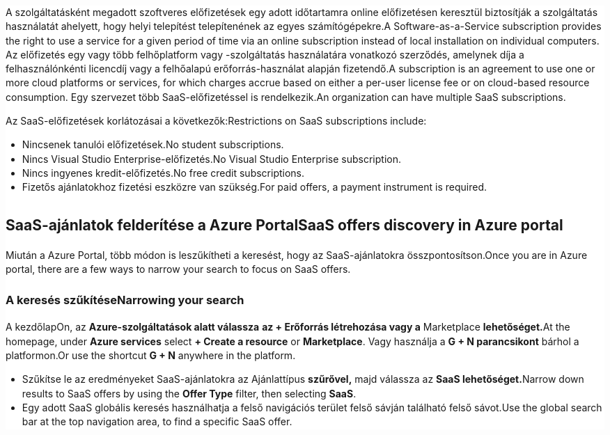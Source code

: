 <span data-ttu-id="280bd-110">A szolgáltatásként megadott szoftveres előfizetések egy adott időtartamra online előfizetésen keresztül biztosítják a szolgáltatás használatát ahelyett, hogy helyi telepítést telepítenének az egyes számítógépekre.</span><span class="sxs-lookup"><span data-stu-id="280bd-110">A Software-as-a-Service subscription provides the right to use a service for a given period of time via an online subscription instead of local installation on individual computers.</span></span> <span data-ttu-id="280bd-111">Az előfizetés egy vagy több felhőplatform vagy -szolgáltatás használatára vonatkozó szerződés, amelynek díja a felhasználónkénti licencdíj vagy a felhőalapú erőforrás-használat alapján fizetendő.</span><span class="sxs-lookup"><span data-stu-id="280bd-111">A subscription is an agreement to use one or more cloud platforms or services, for which charges accrue based on either a per-user license fee or on cloud-based resource consumption.</span></span> <span data-ttu-id="280bd-112">Egy szervezet több SaaS-előfizetéssel is rendelkezik.</span><span class="sxs-lookup"><span data-stu-id="280bd-112">An organization can have multiple SaaS subscriptions.</span></span>

<span data-ttu-id="280bd-113">Az SaaS-előfizetések korlátozásai a következők:</span><span class="sxs-lookup"><span data-stu-id="280bd-113">Restrictions on SaaS subscriptions include:</span></span>

- <span data-ttu-id="280bd-114">Nincsenek tanulói előfizetések.</span><span class="sxs-lookup"><span data-stu-id="280bd-114">No student subscriptions.</span></span>
- <span data-ttu-id="280bd-115">Nincs Visual Studio Enterprise-előfizetés.</span><span class="sxs-lookup"><span data-stu-id="280bd-115">No Visual Studio Enterprise subscription.</span></span>
- <span data-ttu-id="280bd-116">Nincs ingyenes kredit-előfizetés.</span><span class="sxs-lookup"><span data-stu-id="280bd-116">No free credit subscriptions.</span></span>
- <span data-ttu-id="280bd-117">Fizetős ajánlatokhoz fizetési eszközre van szükség.</span><span class="sxs-lookup"><span data-stu-id="280bd-117">For paid offers, a payment instrument is required.</span></span>

## <a name="saas-offers-discovery-in-azure-portal"></a><span data-ttu-id="280bd-118">SaaS-ajánlatok felderítése a Azure Portal</span><span class="sxs-lookup"><span data-stu-id="280bd-118">SaaS offers discovery in Azure portal</span></span>

<span data-ttu-id="280bd-119">Miután a Azure Portal, több módon is leszűkítheti a keresést, hogy az SaaS-ajánlatokra összpontosítson.</span><span class="sxs-lookup"><span data-stu-id="280bd-119">Once you are in Azure portal, there are a few ways to narrow your search to focus on SaaS offers.</span></span>

### <a name="narrowing-your-search"></a><span data-ttu-id="280bd-120">A keresés szűkítése</span><span class="sxs-lookup"><span data-stu-id="280bd-120">Narrowing your search</span></span>

<span data-ttu-id="280bd-121">A kezdőlapOn, az **Azure-szolgáltatások alatt válassza** **az + Erőforrás létrehozása vagy a** Marketplace **lehetőséget.**</span><span class="sxs-lookup"><span data-stu-id="280bd-121">At the homepage, under **Azure services** select **+ Create a resource** or **Marketplace**.</span></span> <span data-ttu-id="280bd-122">Vagy használja a **G + N parancsikont** bárhol a platformon.</span><span class="sxs-lookup"><span data-stu-id="280bd-122">Or use the shortcut **G + N** anywhere in the platform.</span></span>

- <span data-ttu-id="280bd-123">Szűkítse le az eredményeket SaaS-ajánlatokra az Ajánlattípus **szűrővel,** majd válassza az **SaaS lehetőséget.**</span><span class="sxs-lookup"><span data-stu-id="280bd-123">Narrow down results to SaaS offers by using the **Offer Type** filter, then selecting **SaaS**.</span></span>
- <span data-ttu-id="280bd-124">Egy adott SaaS globális keresés használhatja a felső navigációs terület felső sávján található felső sávot.</span><span class="sxs-lookup"><span data-stu-id="280bd-124">Use the global search bar at the top navigation area, to find a specific SaaS offer.</span></span>
